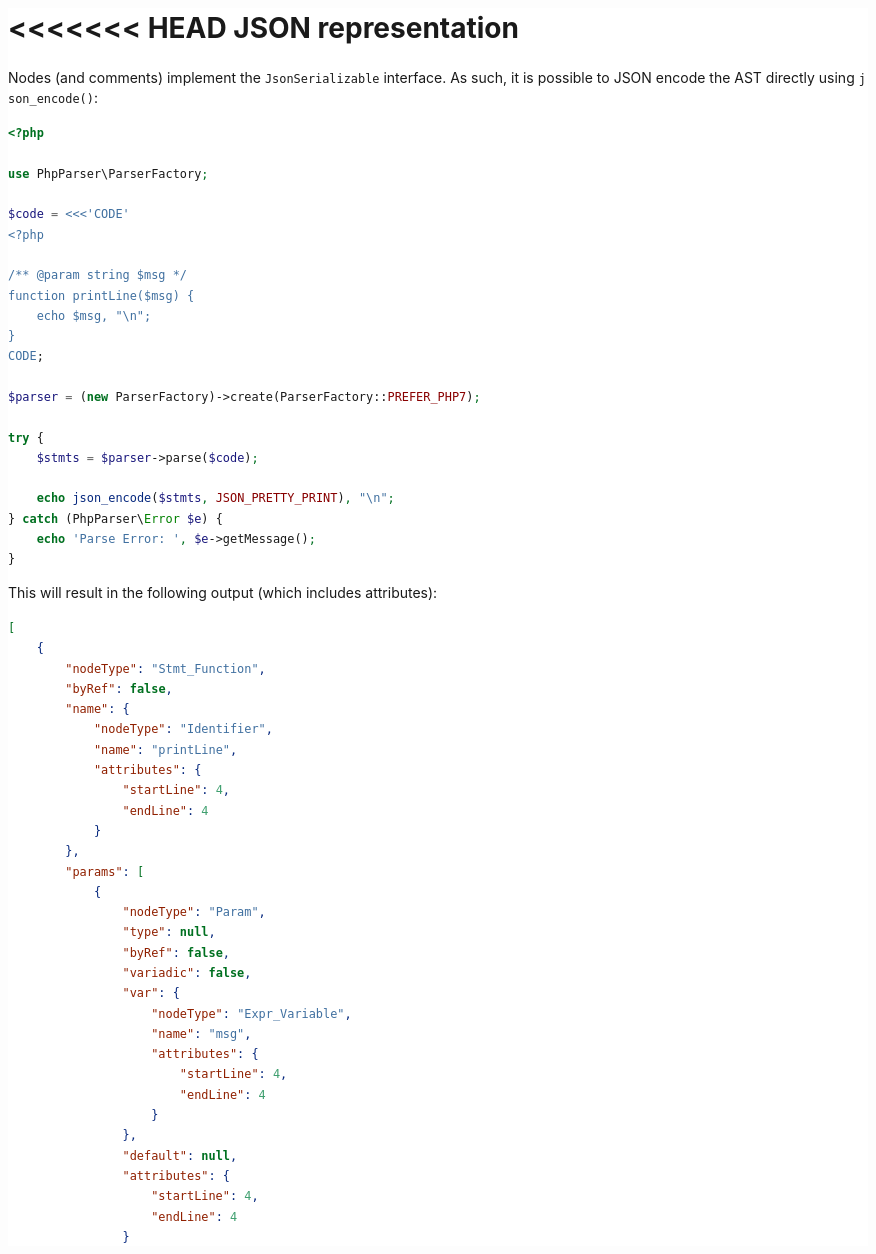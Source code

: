 <<<<<<< HEAD
JSON representation
===================

Nodes (and comments) implement the `JsonSerializable` interface. As such, it is possible to JSON
encode the AST directly using `json_encode()`:

```php
<?php

use PhpParser\ParserFactory;

$code = <<<'CODE'
<?php

/** @param string $msg */
function printLine($msg) {
    echo $msg, "\n";
}
CODE;

$parser = (new ParserFactory)->create(ParserFactory::PREFER_PHP7);

try {
    $stmts = $parser->parse($code);

    echo json_encode($stmts, JSON_PRETTY_PRINT), "\n";
} catch (PhpParser\Error $e) {
    echo 'Parse Error: ', $e->getMessage();
}
```

This will result in the following output (which includes attributes):

```json
[
    {
        "nodeType": "Stmt_Function",
        "byRef": false,
        "name": {
            "nodeType": "Identifier",
            "name": "printLine",
            "attributes": {
                "startLine": 4,
                "endLine": 4
            }
        },
        "params": [
            {
                "nodeType": "Param",
                "type": null,
                "byRef": false,
                "variadic": false,
                "var": {
                    "nodeType": "Expr_Variable",
                    "name": "msg",
                    "attributes": {
                        "startLine": 4,
                        "endLine": 4
                    }
                },
                "default": null,
                "attributes": {
                    "startLine": 4,
                    "endLine": 4
                }
```